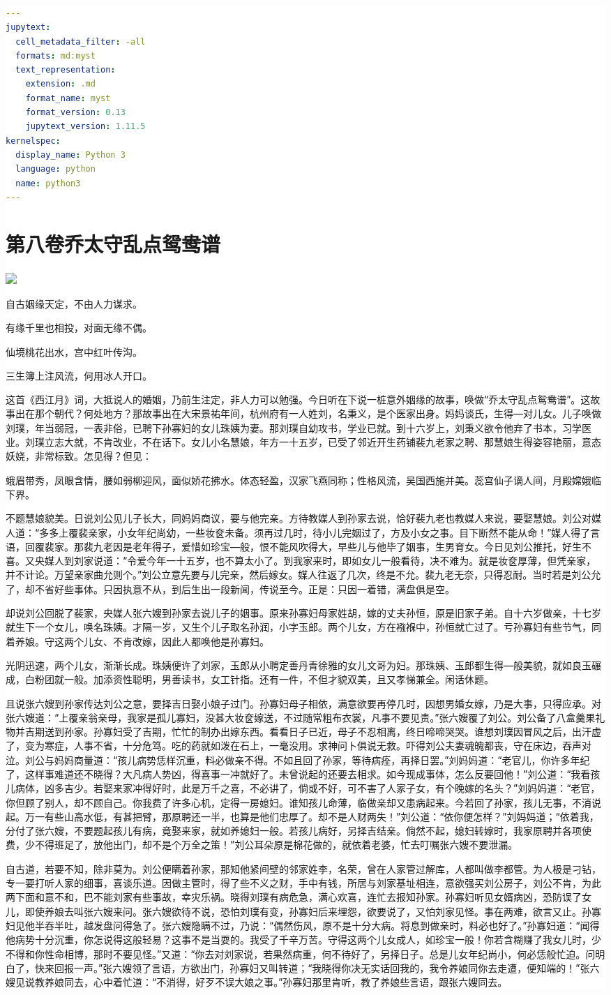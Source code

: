 ```yaml
---
jupytext:
  cell_metadata_filter: -all
  formats: md:myst
  text_representation:
    extension: .md
    format_name: myst
    format_version: 0.13
    jupytext_version: 1.11.5
kernelspec:
  display_name: Python 3
  language: python
  name: python3
---
```

# 第八卷乔太守乱点鸳鸯谱

![](image/cover.jpg)

自古姻缘天定，不由人力谋求。

有缘千里也相投，对面无缘不偶。

仙境桃花出水，宫中红叶传沟。

三生簿上注风流，何用冰人开口。

这首《西江月》词，大抵说人的婚姻，乃前生注定，非人力可以勉强。今日听在下说一桩意外姻缘的故事，唤做“乔太守乱点鸳鸯谱”。这故事出在那个朝代？何处地方？那故事出在大宋景祐年间，杭州府有一人姓刘，名秉义，是个医家出身。妈妈谈氏，生得—对儿女。儿子唤做刘璞，年当弱冠，一表非俗，已聘下孙寡妇的女儿珠姨为妻。那刘璞自幼攻书，学业已就。到十六岁上，刘秉义欲令他弃了书本，习学医业。刘璞立志大就，不肯改业，不在话下。女儿小名慧娘，年方一十五岁，已受了邻近开生药铺裴九老家之聘、那慧娘生得姿容艳丽，意态妖娆，非常标致。怎见得？但见：

蛾眉带秀，凤眼含情，腰如弱柳迎风，面似娇花拂水。体态轻盈，汉家飞燕同称；性格风流，吴国西施并美。蕊宫仙子谪人间，月殿嫦娥临下界。

不题慧娘貌美。日说刘公见儿子长大，同妈妈商议，要与他完亲。方待教媒人到孙家去说，恰好裴九老也教媒人来说，要娶慧娘。刘公对媒人道：“多多上覆裴亲家，小女年纪尚幼，一些妆奁未备。须再过几时，待小儿完姻过了，方及小女之事。目下断然不能从命！”媒人得了言语，回覆裴家。那裴九老因是老年得子，爱惜如珍宝—般，恨不能风吹得大，早些儿与他毕了姻事，生男育女。今日见刘公推托，好生不喜。又央媒人到刘家说道：“令爱今年一十五岁，也不算太小了。到我家来时，即如女儿一般看待，决不难为。就是妆奁厚薄，但凭亲家，并不计论。万望亲家曲允则个。”刘公立意先要与儿完亲，然后嫁女。媒人往返了几次，终是不允。裴九老无奈，只得忍耐。当时若是刘公允了，却不省好些事体。只因执意不从，到后生出一段新闻，传说至今。正是：只因一着错，满盘俱是空。

却说刘公回脱了裴家，央媒人张六嫂到孙家去说儿子的姻事。原来孙寡妇母家姓胡，嫁的丈夫孙恒，原是旧家子弟。自十六岁做亲，十七岁就生下一个女儿，唤名珠姨。才隔一岁，又生个儿子取名孙润，小字玉郎。两个儿女，方在襁褓中，孙恒就亡过了。亏孙寡妇有些节气，同着养娘。守这两个儿女、不肯改嫁，因此人都唤他是孙寡妇。

光阴迅速，两个儿女，渐渐长成。珠姨便许了刘家，玉郎从小聘定善丹青徐雅的女儿文哥为妇。那珠姨、玉郎都生得—般美貌，就如良玉碾成，白粉团就一般。加添资性聪明，男善读书，女工针指。还有一件，不但才貌双美，且又孝悌兼全。闲话休题。

且说张六嫂到孙家传达刘公之意，要择吉日娶小娘子过门。孙寡妇母子相依，满意欲要再停几时，因想男婚女嫁，乃是大事，只得应承。对张六嫂道：“上覆亲翁亲母，我家是孤儿寡妇，没甚大妆奁嫁送，不过随常粗布衣裳，凡事不要见责。”张六嫂覆了刘公。刘公备了八盒羹果礼物并吉期送到孙家。孙寡妇受了吉期，忙忙的制办出嫁东西。看看日子已近，母子不忍相离，终日啼啼哭哭。谁想刘璞因冒风之后，出汗虚了，变为寒症，人事不省，十分危笃。吃的药就如泼在石上，一毫没用。求神问卜俱说无救。吓得刘公夫妻魂魄都丧，守在床边，吞声对泣。刘公与妈妈商量道：“孩儿病势恁样沉重，料必做亲不得。不如且回了孙家，等待病痊，再择日罢。”刘妈妈道：“老官儿，你许多年纪了，这样事难道还不晓得？大凡病人势凶，得喜事一冲就好了。未曾说起的还要去相求。如今现成事体，怎么反要回他！”刘公道：“我看孩儿病体，凶多吉少。若娶来家冲得好时，此是万千之喜，不必讲了，倘或不好，可不害了人家子女，有个晚嫁的名头？”刘妈妈道：“老官，你但顾了别人，却不顾自己。你我费了许多心机，定得一房媳妇。谁知孩儿命薄，临做亲却又患病起来。今若回了孙家，孩儿无事，不消说起。万一有些山高水低，有甚把臂，那原聘还一半，也算是他们忠厚了。却不是人财两失！”刘公道：“依你便怎样？”刘妈妈道；“依着我，分付了张六嫂，不要题起孩儿有病，竟娶来家，就如养媳妇一般。若孩儿病好，另择吉结亲。倘然不起，媳妇转嫁时，我家原聘并各项使费，少不得班足了，放他出门，却不是个万全之策！”刘公耳朵原是棉花做的，就依着老婆，忙去叮嘱张六嫂不要泄漏。

自古道，若要不知，除非莫为。刘公便瞒着孙家，那知他紧间壁的邻家姓李，名荣，曾在人家管过解库，人都叫做李都管。为人极是刁钻，专一要打听人家的细事，喜谈乐道。因做主管时，得了些不义之财，手中有钱，所居与刘家基址相连，意欲强买刘公房子，刘公不肯，为此两下面和意不和，巴不能刘家有些事故，幸灾乐祸。晓得刘璞有病危急，满心欢喜，连忙去报知孙家。孙寡妇听见女婿病凶，恐防误了女儿，即使养娘去叫张六嫂来问。张六嫂欲待不说，恐怕刘璞有变，孙寡妇后来埋怨，欲要说了，又怕刘家见怪。事在两难，欲言又止。孙寡妇见他半吞半吐，越发盘问得急了。张六嫂隐瞒不过，乃说：“偶然伤风，原不是十分大病。将息到做亲时，料必也好了。”孙寡妇道：“闻得他病势十分沉重，你怎说得这般轻易？这事不是当耍的。我受了千辛万苦。守得这两个儿女成人，如珍宝一般！你若含糊赚了我女儿时，少不得和你性命相博，那时不要见怪。”又道：“你去对刘家说，若果然病重，何不待好了，另择日子。总是儿女年纪尚小，何必恁般忙迫。问明白了，快来回报一声。”张六嫂领了言语，方欲出门，孙寡妇又叫转道；“我晓得你决无实话回我的，我令养娘同你去走遭，便知端的！”张六嫂见说教养娘同去，心中着忙道：“不消得，好歹不误大娘之事。”孙寡妇那里肯听，教了养娘些言语，跟张六嫂同去。
